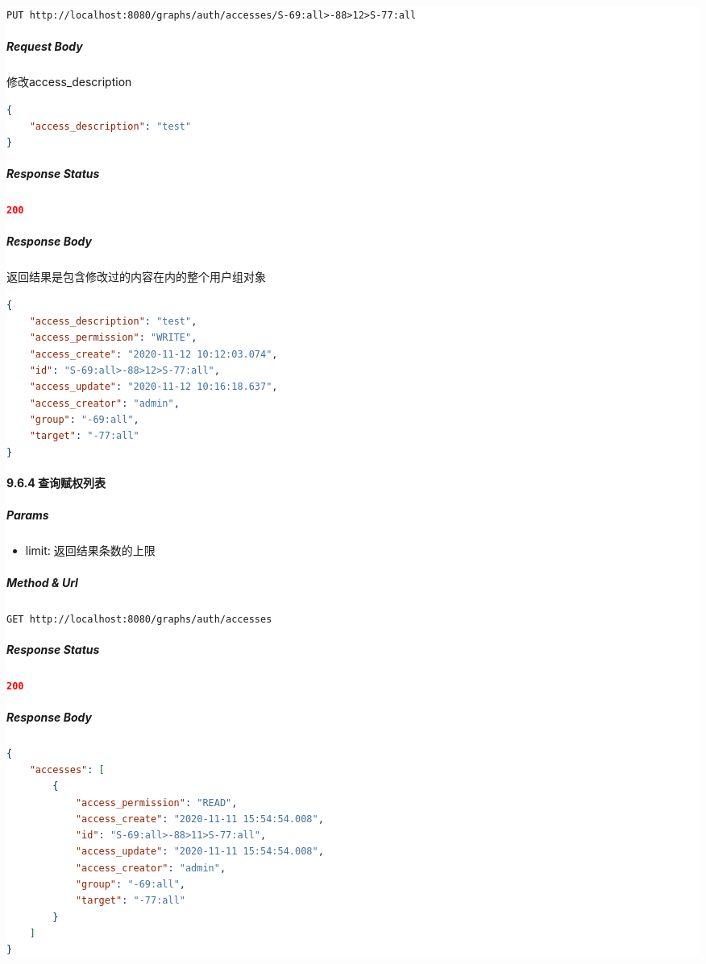 ```
PUT http://localhost:8080/graphs/auth/accesses/S-69:all>-88>12>S-77:all
```

##### Request Body
修改access_description
```json
{
    "access_description": "test"
}
```

##### Response Status

```json
200
```

##### Response Body
返回结果是包含修改过的内容在内的整个用户组对象
```json
{
    "access_description": "test",
    "access_permission": "WRITE",
    "access_create": "2020-11-12 10:12:03.074",
    "id": "S-69:all>-88>12>S-77:all",
    "access_update": "2020-11-12 10:16:18.637",
    "access_creator": "admin",
    "group": "-69:all",
    "target": "-77:all"
}
```

#### 9.6.4 查询赋权列表

##### Params

- limit: 返回结果条数的上限

##### Method & Url

```
GET http://localhost:8080/graphs/auth/accesses
```

##### Response Status

```json
200
```

##### Response Body

```json
{
    "accesses": [
        {
            "access_permission": "READ",
            "access_create": "2020-11-11 15:54:54.008",
            "id": "S-69:all>-88>11>S-77:all",
            "access_update": "2020-11-11 15:54:54.008",
            "access_creator": "admin",
            "group": "-69:all",
            "target": "-77:all"
        }
    ]
}
```
